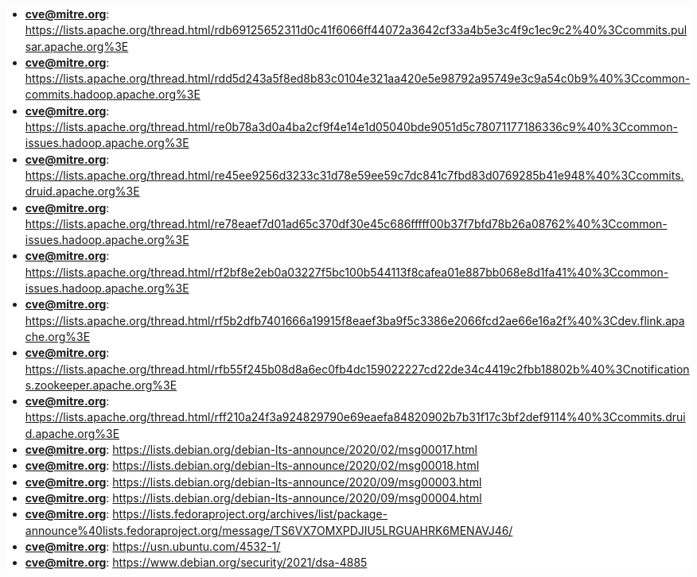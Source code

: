 - **cve@mitre.org**: https://lists.apache.org/thread.html/rdb69125652311d0c41f6066ff44072a3642cf33a4b5e3c4f9c1ec9c2%40%3Ccommits.pulsar.apache.org%3E
- **cve@mitre.org**: https://lists.apache.org/thread.html/rdd5d243a5f8ed8b83c0104e321aa420e5e98792a95749e3c9a54c0b9%40%3Ccommon-commits.hadoop.apache.org%3E
- **cve@mitre.org**: https://lists.apache.org/thread.html/re0b78a3d0a4ba2cf9f4e14e1d05040bde9051d5c78071177186336c9%40%3Ccommon-issues.hadoop.apache.org%3E
- **cve@mitre.org**: https://lists.apache.org/thread.html/re45ee9256d3233c31d78e59ee59c7dc841c7fbd83d0769285b41e948%40%3Ccommits.druid.apache.org%3E
- **cve@mitre.org**: https://lists.apache.org/thread.html/re78eaef7d01ad65c370df30e45c686fffff00b37f7bfd78b26a08762%40%3Ccommon-issues.hadoop.apache.org%3E
- **cve@mitre.org**: https://lists.apache.org/thread.html/rf2bf8e2eb0a03227f5bc100b544113f8cafea01e887bb068e8d1fa41%40%3Ccommon-issues.hadoop.apache.org%3E
- **cve@mitre.org**: https://lists.apache.org/thread.html/rf5b2dfb7401666a19915f8eaef3ba9f5c3386e2066fcd2ae66e16a2f%40%3Cdev.flink.apache.org%3E
- **cve@mitre.org**: https://lists.apache.org/thread.html/rfb55f245b08d8a6ec0fb4dc159022227cd22de34c4419c2fbb18802b%40%3Cnotifications.zookeeper.apache.org%3E
- **cve@mitre.org**: https://lists.apache.org/thread.html/rff210a24f3a924829790e69eaefa84820902b7b31f17c3bf2def9114%40%3Ccommits.druid.apache.org%3E
- **cve@mitre.org**: https://lists.debian.org/debian-lts-announce/2020/02/msg00017.html
- **cve@mitre.org**: https://lists.debian.org/debian-lts-announce/2020/02/msg00018.html
- **cve@mitre.org**: https://lists.debian.org/debian-lts-announce/2020/09/msg00003.html
- **cve@mitre.org**: https://lists.debian.org/debian-lts-announce/2020/09/msg00004.html
- **cve@mitre.org**: https://lists.fedoraproject.org/archives/list/package-announce%40lists.fedoraproject.org/message/TS6VX7OMXPDJIU5LRGUAHRK6MENAVJ46/
- **cve@mitre.org**: https://usn.ubuntu.com/4532-1/
- **cve@mitre.org**: https://www.debian.org/security/2021/dsa-4885
